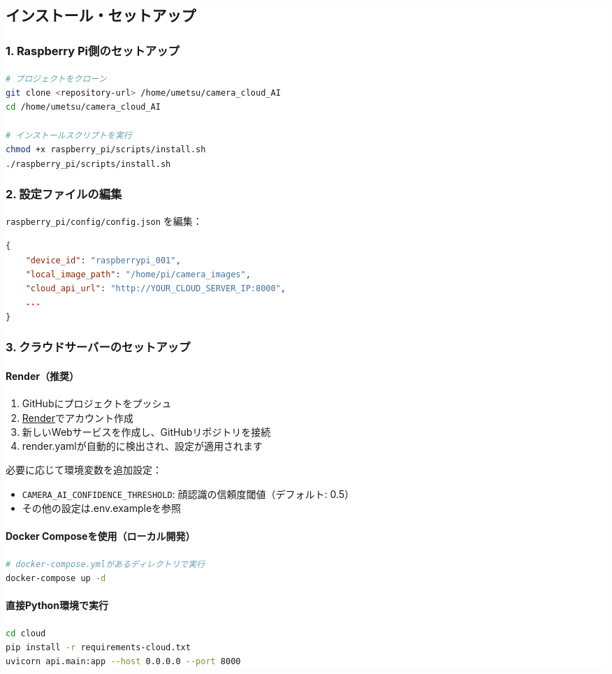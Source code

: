 ## インストール・セットアップ

### 1. Raspberry Pi側のセットアップ

```bash
# プロジェクトをクローン
git clone <repository-url> /home/umetsu/camera_cloud_AI
cd /home/umetsu/camera_cloud_AI

# インストールスクリプトを実行
chmod +x raspberry_pi/scripts/install.sh
./raspberry_pi/scripts/install.sh
```

### 2. 設定ファイルの編集

`raspberry_pi/config/config.json` を編集：

```json
{
    "device_id": "raspberrypi_001",
    "local_image_path": "/home/pi/camera_images",
    "cloud_api_url": "http://YOUR_CLOUD_SERVER_IP:8000",
    ...
}
```

### 3. クラウドサーバーのセットアップ

#### Render（推奨）

1. GitHubにプロジェクトをプッシュ
2. [Render](https://render.com)でアカウント作成
3. 新しいWebサービスを作成し、GitHubリポジトリを接続
4. render.yamlが自動的に検出され、設定が適用されます

必要に応じて環境変数を追加設定：
- `CAMERA_AI_CONFIDENCE_THRESHOLD`: 顔認識の信頼度閾値（デフォルト: 0.5）
- その他の設定は.env.exampleを参照

#### Docker Composeを使用（ローカル開発）

```bash
# docker-compose.ymlがあるディレクトリで実行
docker-compose up -d
```

#### 直接Python環境で実行

```bash
cd cloud
pip install -r requirements-cloud.txt
uvicorn api.main:app --host 0.0.0.0 --port 8000
```

